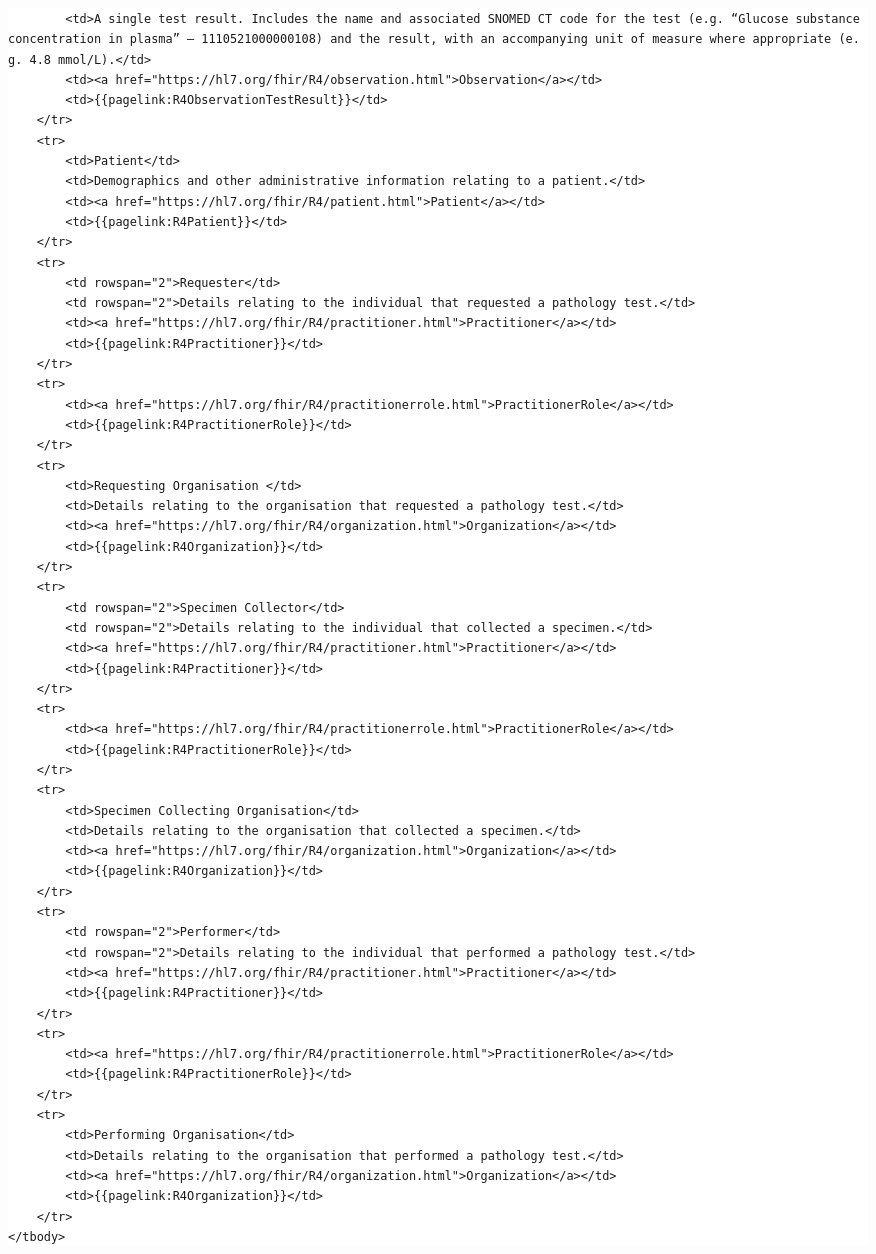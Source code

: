            <td>A single test result. Includes the name and associated SNOMED CT code for the test (e.g. “Glucose substance concentration in plasma” – 1110521000000108) and the result, with an accompanying unit of measure where appropriate (e.g. 4.8 mmol/L).</td>
            <td><a href="https://hl7.org/fhir/R4/observation.html">Observation</a></td>
            <td>{{pagelink:R4ObservationTestResult}}</td>
        </tr>
        <tr>
            <td>Patient</td>
            <td>Demographics and other administrative information relating to a patient.</td>
            <td><a href="https://hl7.org/fhir/R4/patient.html">Patient</a></td>
            <td>{{pagelink:R4Patient}}</td>
        </tr>
        <tr>
            <td rowspan="2">Requester</td>
            <td rowspan="2">Details relating to the individual that requested a pathology test.</td>
            <td><a href="https://hl7.org/fhir/R4/practitioner.html">Practitioner</a></td>
            <td>{{pagelink:R4Practitioner}}</td>
        </tr>
        <tr>
            <td><a href="https://hl7.org/fhir/R4/practitionerrole.html">PractitionerRole</a></td>
            <td>{{pagelink:R4PractitionerRole}}</td>
        </tr>
        <tr>
            <td>Requesting Organisation </td>
            <td>Details relating to the organisation that requested a pathology test.</td>
            <td><a href="https://hl7.org/fhir/R4/organization.html">Organization</a></td>
            <td>{{pagelink:R4Organization}}</td>
        </tr>
        <tr>
            <td rowspan="2">Specimen Collector</td>
            <td rowspan="2">Details relating to the individual that collected a specimen.</td>
            <td><a href="https://hl7.org/fhir/R4/practitioner.html">Practitioner</a></td>
            <td>{{pagelink:R4Practitioner}}</td>
        </tr>
        <tr>
            <td><a href="https://hl7.org/fhir/R4/practitionerrole.html">PractitionerRole</a></td>
            <td>{{pagelink:R4PractitionerRole}}</td>
        </tr>
        <tr>
            <td>Specimen Collecting Organisation</td>
            <td>Details relating to the organisation that collected a specimen.</td>
            <td><a href="https://hl7.org/fhir/R4/organization.html">Organization</a></td>
            <td>{{pagelink:R4Organization}}</td>
        </tr>
        <tr>
            <td rowspan="2">Performer</td>
            <td rowspan="2">Details relating to the individual that performed a pathology test.</td>
            <td><a href="https://hl7.org/fhir/R4/practitioner.html">Practitioner</a></td>
            <td>{{pagelink:R4Practitioner}}</td>
        </tr>
        <tr>
            <td><a href="https://hl7.org/fhir/R4/practitionerrole.html">PractitionerRole</a></td>
            <td>{{pagelink:R4PractitionerRole}}</td>
        </tr>
        <tr>
            <td>Performing Organisation</td>
            <td>Details relating to the organisation that performed a pathology test.</td>
            <td><a href="https://hl7.org/fhir/R4/organization.html">Organization</a></td>
            <td>{{pagelink:R4Organization}}</td>
        </tr>
    </tbody>
</table>
